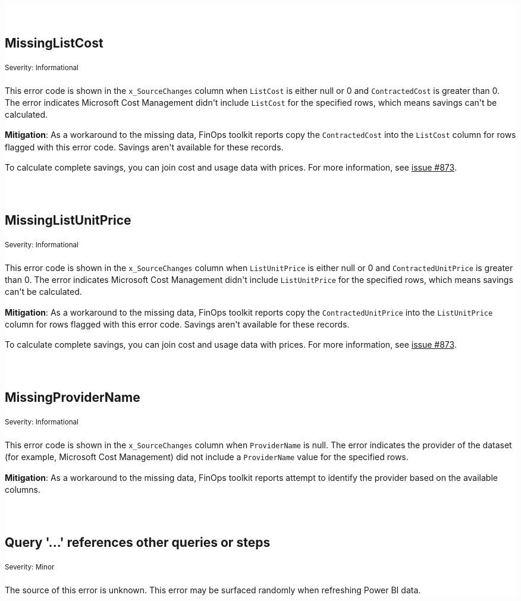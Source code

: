 <br>

## MissingListCost

<sup>Severity: Informational</sup>

This error code is shown in the `x_SourceChanges` column when `ListCost` is either null or 0 and `ContractedCost` is greater than 0. The error indicates Microsoft Cost Management didn't include `ListCost` for the specified rows, which means savings can't be calculated.

**Mitigation**: As a workaround to the missing data, FinOps toolkit reports copy the `ContractedCost` into the `ListCost` column for rows flagged with this error code. Savings aren't available for these records.

To calculate complete savings, you can join cost and usage data with prices. For more information, see [issue #873](https://github.com/microsoft/finops-toolkit/issues/873).

<br>

## MissingListUnitPrice

<sup>Severity: Informational</sup>

This error code is shown in the `x_SourceChanges` column when `ListUnitPrice` is either null or 0 and `ContractedUnitPrice` is greater than 0. The error indicates Microsoft Cost Management didn't include `ListUnitPrice` for the specified rows, which means savings can't be calculated.

**Mitigation**: As a workaround to the missing data, FinOps toolkit reports copy the `ContractedUnitPrice` into the `ListUnitPrice` column for rows flagged with this error code. Savings aren't available for these records.

To calculate complete savings, you can join cost and usage data with prices. For more information, see [issue #873](https://github.com/microsoft/finops-toolkit/issues/873).

<br>

## MissingProviderName

<sup>Severity: Informational</sup>

This error code is shown in the `x_SourceChanges` column when `ProviderName` is null. The error indicates the provider of the dataset (for example, Microsoft Cost Management) did not include a `ProviderName` value for the specified rows.

**Mitigation**: As a workaround to the missing data, FinOps toolkit reports attempt to identify the provider based on the available columns.

<br>

## Query '...' references other queries or steps

<sup>Severity: Minor</sup>

The source of this error is unknown. This error may be surfaced randomly when refreshing Power BI data.
